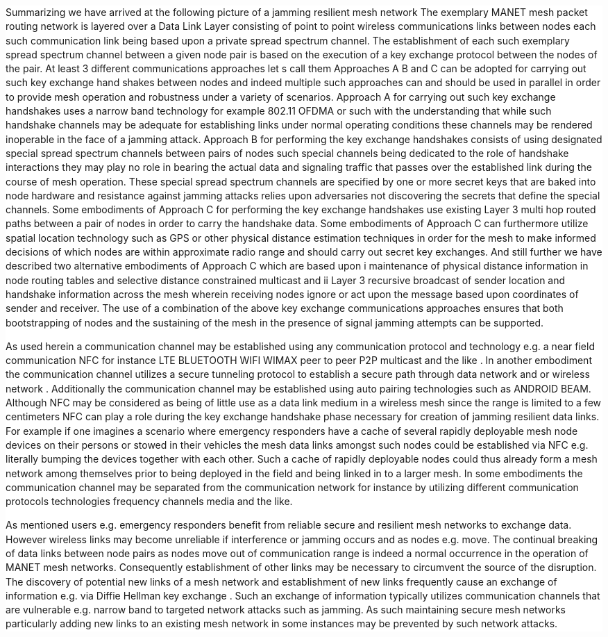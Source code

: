 Summarizing we have arrived at the following picture of a jamming resilient mesh network The exemplary MANET mesh packet routing network is layered over a Data Link Layer consisting of point to point wireless communications links between nodes each such communication link being based upon a private spread spectrum channel. The establishment of each such exemplary spread spectrum channel between a given node pair is based on the execution of a key exchange protocol between the nodes of the pair. At least 3 different communications approaches let s call them Approaches A B and C can be adopted for carrying out such key exchange hand shakes between nodes and indeed multiple such approaches can and should be used in parallel in order to provide mesh operation and robustness under a variety of scenarios. Approach A for carrying out such key exchange handshakes uses a narrow band technology for example 802.11 OFDMA or such with the understanding that while such handshake channels may be adequate for establishing links under normal operating conditions these channels may be rendered inoperable in the face of a jamming attack. Approach B for performing the key exchange handshakes consists of using designated special spread spectrum channels between pairs of nodes such special channels being dedicated to the role of handshake interactions they may play no role in bearing the actual data and signaling traffic that passes over the established link during the course of mesh operation. These special spread spectrum channels are specified by one or more secret keys that are baked into node hardware and resistance against jamming attacks relies upon adversaries not discovering the secrets that define the special channels. Some embodiments of Approach C for performing the key exchange handshakes use existing Layer 3 multi hop routed paths between a pair of nodes in order to carry the handshake data. Some embodiments of Approach C can furthermore utilize spatial location technology such as GPS or other physical distance estimation techniques in order for the mesh to make informed decisions of which nodes are within approximate radio range and should carry out secret key exchanges. And still further we have described two alternative embodiments of Approach C which are based upon i maintenance of physical distance information in node routing tables and selective distance constrained multicast and ii Layer 3 recursive broadcast of sender location and handshake information across the mesh wherein receiving nodes ignore or act upon the message based upon coordinates of sender and receiver. The use of a combination of the above key exchange communications approaches ensures that both bootstrapping of nodes and the sustaining of the mesh in the presence of signal jamming attempts can be supported.

As used herein a communication channel may be established using any communication protocol and technology e.g. a near field communication NFC for instance LTE BLUETOOTH WIFI WIMAX peer to peer P2P multicast and the like . In another embodiment the communication channel utilizes a secure tunneling protocol to establish a secure path through data network and or wireless network . Additionally the communication channel may be established using auto pairing technologies such as ANDROID BEAM. Although NFC may be considered as being of little use as a data link medium in a wireless mesh since the range is limited to a few centimeters NFC can play a role during the key exchange handshake phase necessary for creation of jamming resilient data links. For example if one imagines a scenario where emergency responders have a cache of several rapidly deployable mesh node devices on their persons or stowed in their vehicles the mesh data links amongst such nodes could be established via NFC e.g. literally bumping the devices together with each other. Such a cache of rapidly deployable nodes could thus already form a mesh network among themselves prior to being deployed in the field and being linked in to a larger mesh. In some embodiments the communication channel may be separated from the communication network for instance by utilizing different communication protocols technologies frequency channels media and the like.

As mentioned users e.g. emergency responders benefit from reliable secure and resilient mesh networks to exchange data. However wireless links may become unreliable if interference or jamming occurs and as nodes e.g. move. The continual breaking of data links between node pairs as nodes move out of communication range is indeed a normal occurrence in the operation of MANET mesh networks. Consequently establishment of other links may be necessary to circumvent the source of the disruption. The discovery of potential new links of a mesh network and establishment of new links frequently cause an exchange of information e.g. via Diffie Hellman key exchange . Such an exchange of information typically utilizes communication channels that are vulnerable e.g. narrow band to targeted network attacks such as jamming. As such maintaining secure mesh networks particularly adding new links to an existing mesh network in some instances may be prevented by such network attacks.
